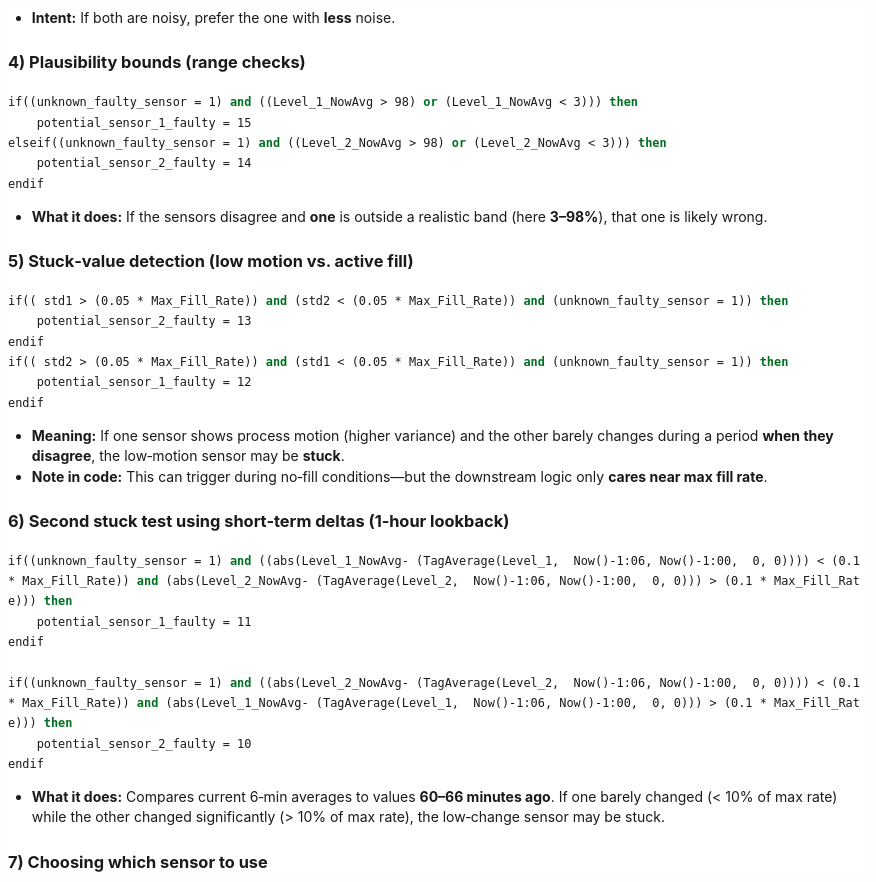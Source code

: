 * **Intent:** If both are noisy, prefer the one with **less** noise.

### 4) Plausibility bounds (range checks)

```vb
if((unknown_faulty_sensor = 1) and ((Level_1_NowAvg > 98) or (Level_1_NowAvg < 3))) then
    potential_sensor_1_faulty = 15
elseif((unknown_faulty_sensor = 1) and ((Level_2_NowAvg > 98) or (Level_2_NowAvg < 3))) then
    potential_sensor_2_faulty = 14
endif
```

* **What it does:** If the sensors disagree and **one** is outside a realistic band (here **3–98%**), that one is likely wrong.

### 5) Stuck‑value detection (low motion vs. active fill)

```vb
if(( std1 > (0.05 * Max_Fill_Rate)) and (std2 < (0.05 * Max_Fill_Rate)) and (unknown_faulty_sensor = 1)) then
    potential_sensor_2_faulty = 13
endif
if(( std2 > (0.05 * Max_Fill_Rate)) and (std1 < (0.05 * Max_Fill_Rate)) and (unknown_faulty_sensor = 1)) then
    potential_sensor_1_faulty = 12
endif
```

* **Meaning:** If one sensor shows process motion (higher variance) and the other barely changes during a period **when they disagree**, the low‑motion sensor may be **stuck**.
* **Note in code:** This can trigger during no‑fill conditions—but the downstream logic only **cares near max fill rate**.

### 6) Second stuck test using short‑term deltas (1‑hour lookback)

```vb
if((unknown_faulty_sensor = 1) and ((abs(Level_1_NowAvg- (TagAverage(Level_1,  Now()-1:06, Now()-1:00,  0, 0)))) < (0.1 * Max_Fill_Rate)) and (abs(Level_2_NowAvg- (TagAverage(Level_2,  Now()-1:06, Now()-1:00,  0, 0))) > (0.1 * Max_Fill_Rate))) then
    potential_sensor_1_faulty = 11
endif

if((unknown_faulty_sensor = 1) and ((abs(Level_2_NowAvg- (TagAverage(Level_2,  Now()-1:06, Now()-1:00,  0, 0)))) < (0.1 * Max_Fill_Rate)) and (abs(Level_1_NowAvg- (TagAverage(Level_1,  Now()-1:06, Now()-1:00,  0, 0))) > (0.1 * Max_Fill_Rate))) then
    potential_sensor_2_faulty = 10
endif
```

* **What it does:** Compares current 6‑min averages to values **60–66 minutes ago**. If one barely changed (< 10% of max rate) while the other changed significantly (> 10% of max rate), the low‑change sensor may be stuck.

### 7) Choosing which sensor to use
